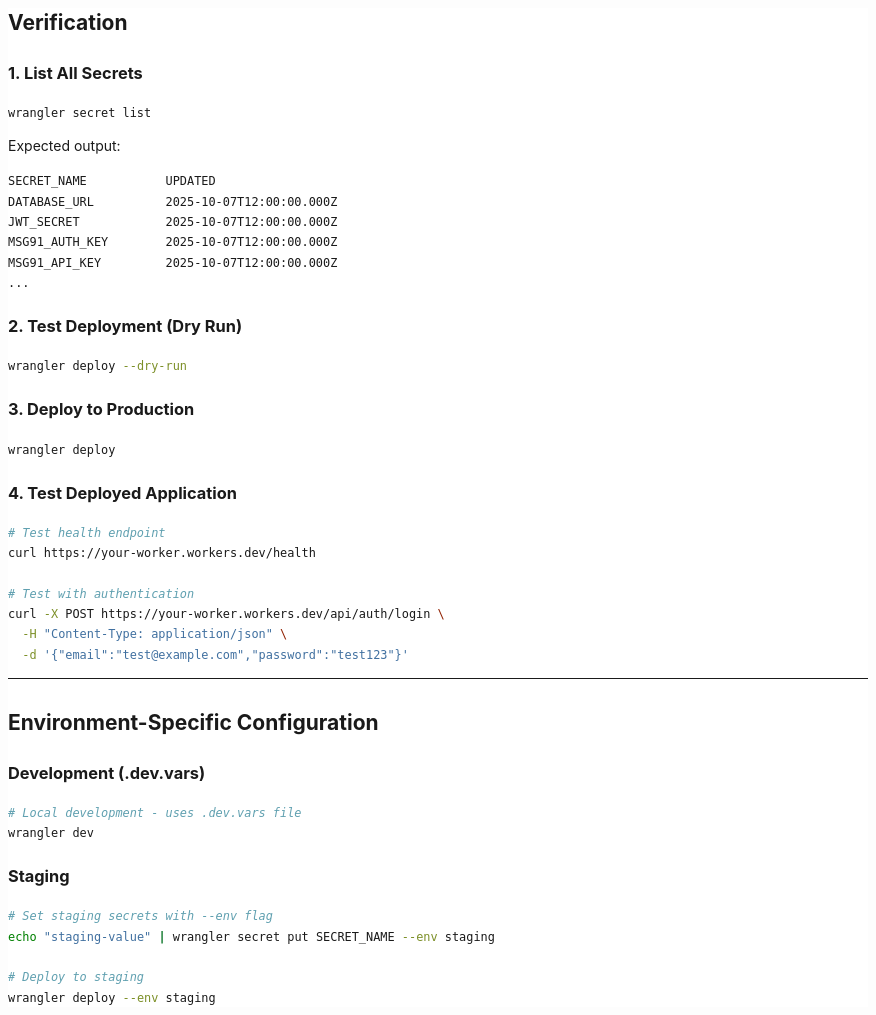 ## Verification

### 1. List All Secrets

```bash
wrangler secret list
```

Expected output:
```
SECRET_NAME           UPDATED
DATABASE_URL          2025-10-07T12:00:00.000Z
JWT_SECRET            2025-10-07T12:00:00.000Z
MSG91_AUTH_KEY        2025-10-07T12:00:00.000Z
MSG91_API_KEY         2025-10-07T12:00:00.000Z
...
```

### 2. Test Deployment (Dry Run)

```bash
wrangler deploy --dry-run
```

### 3. Deploy to Production

```bash
wrangler deploy
```

### 4. Test Deployed Application

```bash
# Test health endpoint
curl https://your-worker.workers.dev/health

# Test with authentication
curl -X POST https://your-worker.workers.dev/api/auth/login \
  -H "Content-Type: application/json" \
  -d '{"email":"test@example.com","password":"test123"}'
```

---

## Environment-Specific Configuration

### Development (.dev.vars)
```bash
# Local development - uses .dev.vars file
wrangler dev
```

### Staging
```bash
# Set staging secrets with --env flag
echo "staging-value" | wrangler secret put SECRET_NAME --env staging

# Deploy to staging
wrangler deploy --env staging
```
